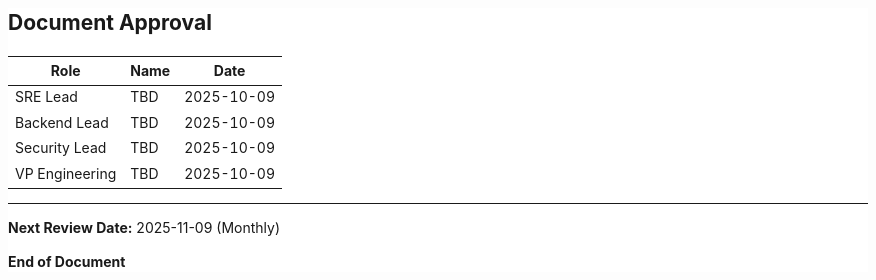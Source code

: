 
## Document Approval

| Role | Name | Date |
|------|------|------|
| SRE Lead | TBD | 2025-10-09 |
| Backend Lead | TBD | 2025-10-09 |
| Security Lead | TBD | 2025-10-09 |
| VP Engineering | TBD | 2025-10-09 |

---

**Next Review Date:** 2025-11-09 (Monthly)

**End of Document**
